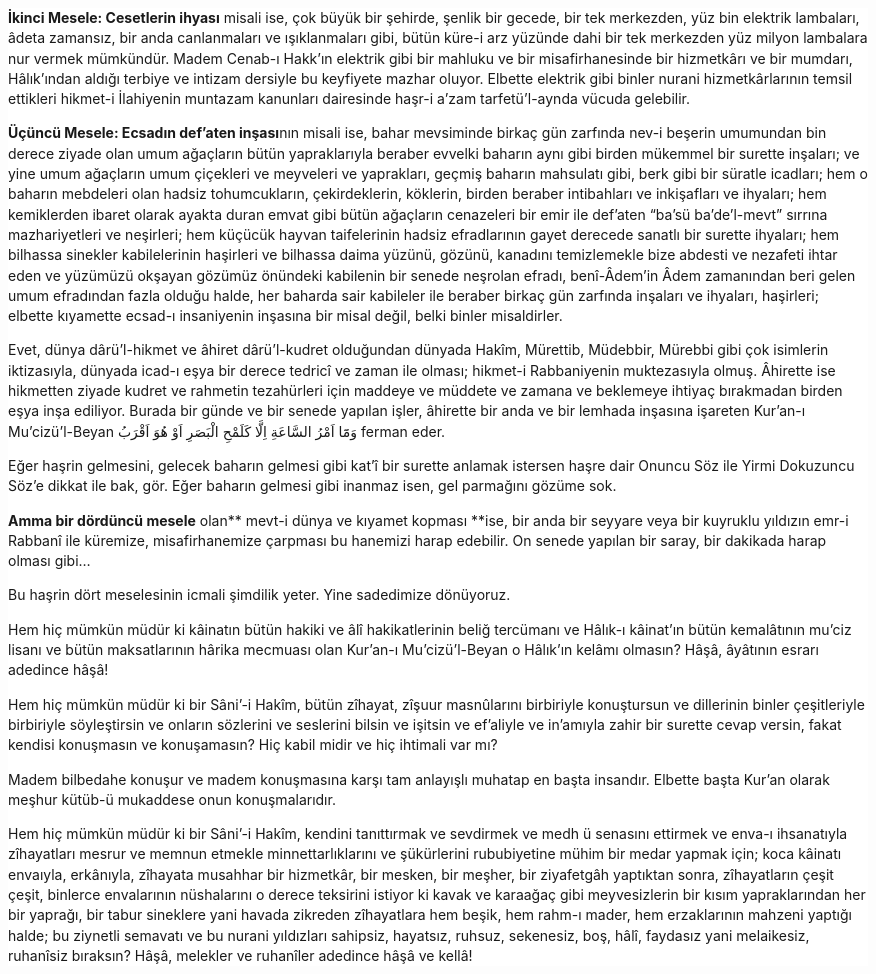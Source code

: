 **İkinci Mesele: Cesetlerin ihyası** misali ise, çok büyük bir şehirde, şenlik bir gecede, bir tek merkezden, yüz bin elektrik lambaları, âdeta zamansız, bir anda canlanmaları ve ışıklanmaları gibi, bütün küre-i arz yüzünde dahi bir tek merkezden yüz milyon lambalara nur vermek mümkündür. Madem Cenab-ı Hakk’ın elektrik gibi bir mahluku ve bir misafirhanesinde bir hizmetkârı ve bir mumdarı, Hâlık’ından aldığı terbiye ve intizam dersiyle bu keyfiyete mazhar oluyor. Elbette elektrik gibi binler nurani hizmetkârlarının temsil ettikleri hikmet-i İlahiyenin muntazam kanunları dairesinde haşr-i a’zam tarfetü’l-aynda vücuda gelebilir.

**Üçüncü Mesele: Ecsadın def’aten inşası**nın misali ise, bahar mevsiminde birkaç gün zarfında nev-i beşerin umumundan bin derece ziyade olan umum ağaçların bütün yapraklarıyla beraber evvelki baharın aynı gibi birden mükemmel bir surette inşaları; ve yine umum ağaçların umum çiçekleri ve meyveleri ve yaprakları, geçmiş baharın mahsulatı gibi, berk gibi bir süratle icadları; hem o baharın mebdeleri olan hadsiz tohumcukların, çekirdeklerin, köklerin, birden beraber intibahları ve inkişafları ve ihyaları; hem kemiklerden ibaret olarak ayakta duran emvat gibi bütün ağaçların cenazeleri bir emir ile def’aten “ba’sü ba’de’l-mevt” sırrına mazhariyetleri ve neşirleri; hem küçücük hayvan taifelerinin hadsiz efradlarının gayet derecede sanatlı bir surette ihyaları; hem bilhassa sinekler kabilelerinin haşirleri ve bilhassa daima yüzünü, gözünü, kanadını temizlemekle bize abdesti ve nezafeti ihtar eden ve yüzümüzü okşayan gözümüz önündeki kabilenin bir senede neşrolan efradı, benî-Âdem’in Âdem zamanından beri gelen umum efradından fazla olduğu halde, her baharda sair kabileler ile beraber birkaç gün zarfında inşaları ve ihyaları, haşirleri; elbette kıyamette ecsad-ı insaniyenin inşasına bir misal değil, belki binler misaldirler.

Evet, dünya dârü’l-hikmet ve âhiret dârü’l-kudret olduğundan dünyada Hakîm, Mürettib, Müdebbir, Mürebbi gibi çok isimlerin iktizasıyla, dünyada icad-ı eşya bir derece tedricî ve zaman ile olması; hikmet-i Rabbaniyenin muktezasıyla olmuş. Âhirette ise hikmetten ziyade kudret ve rahmetin tezahürleri için maddeye ve müddete ve zamana ve beklemeye ihtiyaç bırakmadan birden eşya inşa ediliyor. Burada bir günde ve bir senede yapılan işler, âhirette bir anda ve bir lemhada inşasına işareten Kur’an-ı Mu’cizü’l-Beyan <span class="arabic" dir="rtl">وَمَٓا اَمْرُ السَّاعَةِ اِلَّا كَلَمْحِ الْبَصَرِ اَوْ هُوَ اَقْرَبُ</span> ferman eder.

Eğer haşrin gelmesini, gelecek baharın gelmesi gibi kat’î bir surette anlamak istersen haşre dair Onuncu Söz ile Yirmi Dokuzuncu Söz’e dikkat ile bak, gör. Eğer baharın gelmesi gibi inanmaz isen, gel parmağını gözüme sok.

**Amma bir dördüncü mesele** olan** mevt-i dünya ve kıyamet kopması **ise, bir anda bir seyyare veya bir kuyruklu yıldızın emr-i Rabbanî ile küremize, misafirhanemize çarpması bu hanemizi harap edebilir. On senede yapılan bir saray, bir dakikada harap olması gibi…

Bu haşrin dört meselesinin icmali şimdilik yeter. Yine sadedimize dönüyoruz.

Hem hiç mümkün müdür ki kâinatın bütün hakiki ve âlî hakikatlerinin beliğ tercümanı ve Hâlık-ı kâinat’ın bütün kemalâtının mu’ciz lisanı ve bütün maksatlarının hârika mecmuası olan Kur’an-ı Mu’cizü’l-Beyan o Hâlık’ın kelâmı olmasın? Hâşâ, âyâtının esrarı adedince hâşâ!

Hem hiç mümkün müdür ki bir Sâni’-i Hakîm, bütün zîhayat, zîşuur masnûlarını birbiriyle konuştursun ve dillerinin binler çeşitleriyle birbiriyle söyleştirsin ve onların sözlerini ve seslerini bilsin ve işitsin ve ef’aliyle ve in’amıyla zahir bir surette cevap versin, fakat kendisi konuşmasın ve konuşamasın? Hiç kabil midir ve hiç ihtimali var mı?

Madem bilbedahe konuşur ve madem konuşmasına karşı tam anlayışlı muhatap en başta insandır. Elbette başta Kur’an olarak meşhur kütüb-ü mukaddese onun konuşmalarıdır.

Hem hiç mümkün müdür ki bir Sâni’-i Hakîm, kendini tanıttırmak ve sevdirmek ve medh ü senasını ettirmek ve enva-ı ihsanatıyla zîhayatları mesrur ve memnun etmekle minnettarlıklarını ve şükürlerini rububiyetine mühim bir medar yapmak için; koca kâinatı envaıyla, erkânıyla, zîhayata musahhar bir hizmetkâr, bir mesken, bir meşher, bir ziyafetgâh yaptıktan sonra, zîhayatların çeşit çeşit, binlerce envalarının nüshalarını o derece teksirini istiyor ki kavak ve karaağaç gibi meyvesizlerin bir kısım yapraklarından her bir yaprağı, bir tabur sineklere yani havada zikreden zîhayatlara hem beşik, hem rahm-ı mader, hem erzaklarının mahzeni yaptığı halde; bu ziynetli semavatı ve bu nurani yıldızları sahipsiz, hayatsız, ruhsuz, sekenesiz, boş, hâlî, faydasız yani melaikesiz, ruhanîsiz bıraksın? Hâşâ, melekler ve ruhanîler adedince hâşâ ve kellâ!
